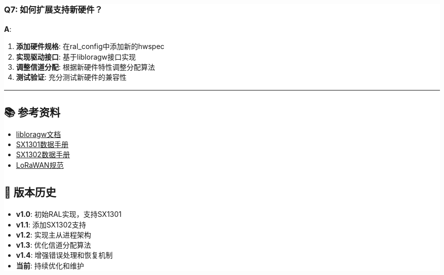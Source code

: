 ### Q7: 如何扩展支持新硬件？

**A**:
1. **添加硬件规格**: 在ral_config中添加新的hwspec
2. **实现驱动接口**: 基于libloragw接口实现
3. **调整信道分配**: 根据新硬件特性调整分配算法
4. **测试验证**: 充分测试新硬件的兼容性

---

## 📚 参考资料

- [libloragw文档](https://github.com/Lora-net/lora_gateway)
- [SX1301数据手册](https://www.semtech.com/products/wireless-rf/lora-gateways/sx1301)
- [SX1302数据手册](https://www.semtech.com/products/wireless-rf/lora-gateways/sx1302)
- [LoRaWAN规范](https://lora-alliance.org/resource_hub/lorawan-specification-v1-0-3/)

## 🔄 版本历史

- **v1.0**: 初始RAL实现，支持SX1301
- **v1.1**: 添加SX1302支持
- **v1.2**: 实现主从进程架构
- **v1.3**: 优化信道分配算法
- **v1.4**: 增强错误处理和恢复机制
- **当前**: 持续优化和维护 